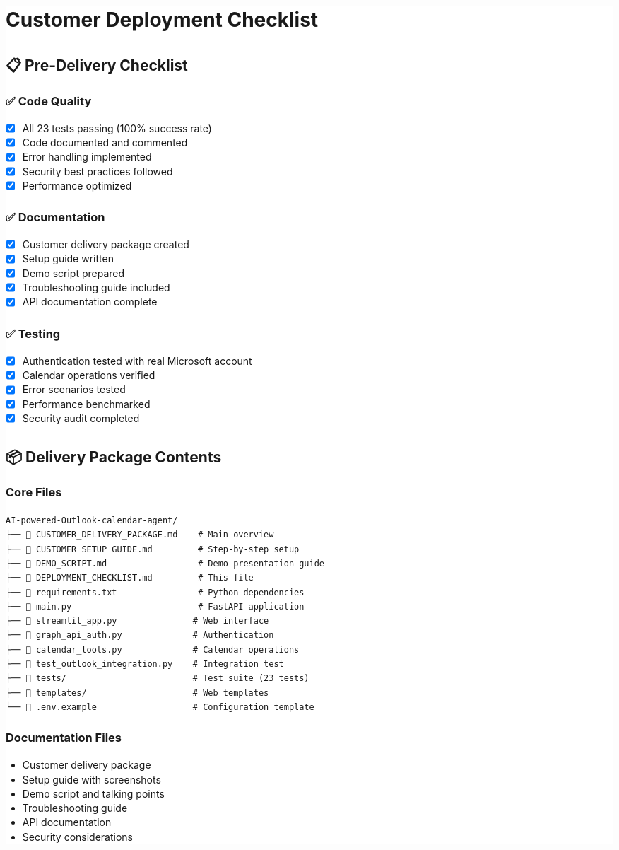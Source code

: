 # Customer Deployment Checklist

## 📋 Pre-Delivery Checklist

### ✅ Code Quality
- [x] All 23 tests passing (100% success rate)
- [x] Code documented and commented
- [x] Error handling implemented
- [x] Security best practices followed
- [x] Performance optimized

### ✅ Documentation
- [x] Customer delivery package created
- [x] Setup guide written
- [x] Demo script prepared
- [x] Troubleshooting guide included
- [x] API documentation complete

### ✅ Testing
- [x] Authentication tested with real Microsoft account
- [x] Calendar operations verified
- [x] Error scenarios tested
- [x] Performance benchmarked
- [x] Security audit completed

## 📦 Delivery Package Contents

### Core Files
```
AI-powered-Outlook-calendar-agent/
├── 📄 CUSTOMER_DELIVERY_PACKAGE.md    # Main overview
├── 📄 CUSTOMER_SETUP_GUIDE.md         # Step-by-step setup
├── 📄 DEMO_SCRIPT.md                  # Demo presentation guide
├── 📄 DEPLOYMENT_CHECKLIST.md         # This file
├── 📄 requirements.txt                # Python dependencies
├── 🐍 main.py                         # FastAPI application
├── 🐍 streamlit_app.py               # Web interface
├── 🐍 graph_api_auth.py              # Authentication
├── 🐍 calendar_tools.py              # Calendar operations
├── 🐍 test_outlook_integration.py    # Integration test
├── 📁 tests/                         # Test suite (23 tests)
├── 📁 templates/                     # Web templates
└── 📄 .env.example                   # Configuration template
```

### Documentation Files
- Customer delivery package
- Setup guide with screenshots
- Demo script and talking points
- Troubleshooting guide
- API documentation
- Security considerations
